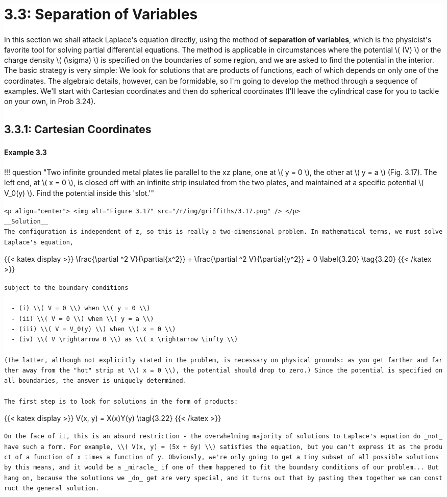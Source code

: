 # 3.3: Separation of Variables

In this section we shall attack Laplace's equation directly, using the method of __separation of variables__, which is the physicist's favorite tool for solving partial differential equations. The method is applicable in circumstances where the potential \\( (V) \\) or the charge density \\( (\sigma) \\) is specified on the boundaries of some region, and we are asked to find the potential in the interior. The basic strategy is very simple: We look for solutions that are products of functions, each of which depends on only one of the coordinates. The algebraic details, however, can be formidable, so I'm going to develop the method through a sequence of examples. We'll start with Cartesian coordinates and then do spherical coordinates (I'll leave the cylindrical case for you to tackle on your own, in Prob 3.24).

## 3.3.1: Cartesian Coordinates

#### Example 3.3

!!! question "Two infinite grounded metal plates lie parallel to the xz plane, one at \\( y = 0 \\), the other at \\( y = a \\) (Fig. 3.17). The left end, at \\( x = 0 \\), is closed off with an infinite strip insulated from the two plates, and maintained at a specific potential \\( V_0(y) \\). Find the potential inside this 'slot.'"

    <p align="center"> <img alt="Figure 3.17" src="/r/img/griffiths/3.17.png" /> </p>
    __Solution__
    The configuration is independent of z, so this is really a two-dimensional problem. In mathematical terms, we must solve Laplace's equation,
    
{{< katex display >}}
    \frac{\partial ^2 V}{\partial{x^2}} + \frac{\partial ^2 V}{\partial{y^2}} = 0 \label{3.20} \tag{3.20}
    {{< /katex >}}

    subject to the boundary conditions
    
      - (i) \\( V = 0 \\) when \\( y = 0 \\)
      - (ii) \\( V = 0 \\) when \\( y = a \\)
      - (iii) \\( V = V_0(y) \\) when \\( x = 0 \\) 
      - (iv) \\( V \rightarrow 0 \\) as \\( x \rightarrow \infty \\) 

    (The latter, although not explicitly stated in the problem, is necessary on physical grounds: as you get farther and farther away from the "hot" strip at \\( x = 0 \\), the potential should drop to zero.) Since the potential is specified on all boundaries, the answer is uniquely determined.

    The first step is to look for solutions in the form of products:
    
{{< katex display >}}
    V(x, y) = X(x)Y(y) \tagl{3.22}
    {{< /katex >}}

    On the face of it, this is an absurd restriction - the overwhelming majority of solutions to Laplace's equation do _not_ have such a form. For example, \\( V(x, y) = (5x + 6y) \\) satisfies the equation, but you can't express it as the product of a function of x times a function of y. Obviously, we're only going to get a tiny subset of all possible solutions by this means, and it would be a _miracle_ if one of them happened to fit the boundary conditions of our problem... But hang on, because the solutions we _do_ get are very special, and it turns out that by pasting them together we can construct the general solution.
